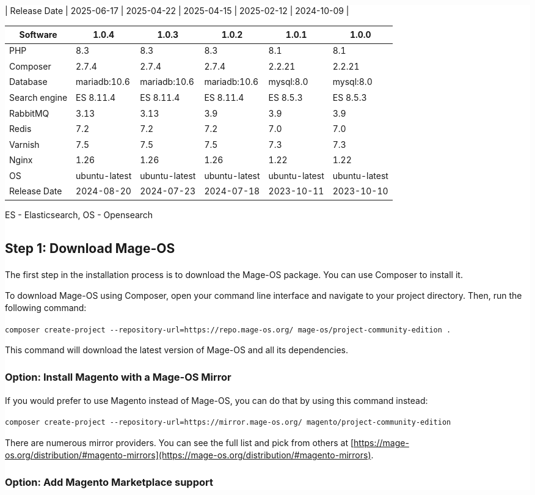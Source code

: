 | Release Date  | 2025-06-17    | 2025-04-22    | 2025-04-15    | 2025-02-12    | 2024-10-09    |

| Software      | 1.0.4         | 1.0.3         | 1.0.2         | 1.0.1         | 1.0.0         |
| ------------- | ------------- | ------------- | ------------- | ------------- | ------------- |
| PHP           | 8.3           | 8.3           | 8.3           | 8.1           | 8.1           |
| Composer      | 2.7.4         | 2.7.4         | 2.7.4         | 2.2.21        | 2.2.21        |
| Database      | mariadb:10.6  | mariadb:10.6  | mariadb:10.6  | mysql:8.0     | mysql:8.0     |
| Search engine | ES 8.11.4     | ES 8.11.4     | ES 8.11.4     | ES 8.5.3      | ES 8.5.3      |
| RabbitMQ      | 3.13          | 3.13          | 3.9           | 3.9           | 3.9           |
| Redis         | 7.2           | 7.2           | 7.2           | 7.0           | 7.0           |
| Varnish       | 7.5           | 7.5           | 7.5           | 7.3           | 7.3           |
| Nginx         | 1.26          | 1.26          | 1.26          | 1.22          | 1.22          |
| OS            | ubuntu-latest | ubuntu-latest | ubuntu-latest | ubuntu-latest | ubuntu-latest |
| Release Date  | 2024-08-20    | 2024-07-23    | 2024-07-18    | 2023-10-11    | 2023-10-10    |

ES - Elasticsearch, OS - Opensearch

## Step 1: Download Mage-OS

The first step in the installation process is to download the Mage-OS package. You can use Composer to install it.

To download Mage-OS using Composer, open your command line interface and navigate to your project directory. Then, run
the following command:

```shell
composer create-project --repository-url=https://repo.mage-os.org/ mage-os/project-community-edition .
```

This command will download the latest version of Mage-OS and all its dependencies.

### Option: Install Magento with a Mage-OS Mirror

If you would prefer to use Magento instead of Mage-OS, you can do that by using this command instead:

```shell
composer create-project --repository-url=https://mirror.mage-os.org/ magento/project-community-edition
```

There are numerous mirror providers. You can see the full list and pick from others at
[https://mage-os.org/distribution/#magento-mirrors](https://mage-os.org/distribution/#magento-mirrors).

### Option: Add Magento Marketplace support
